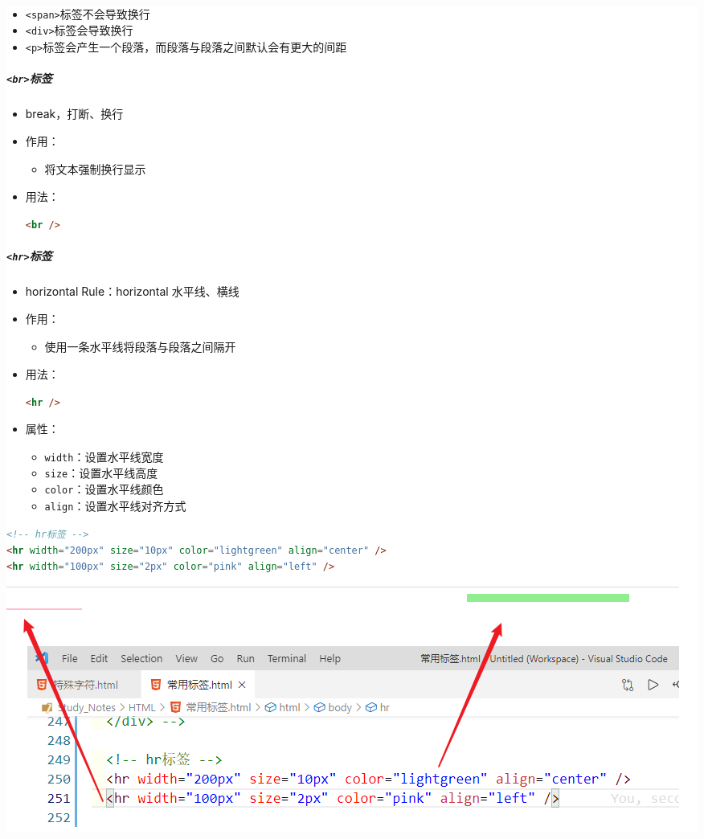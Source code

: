 * `<span>`标签不会导致换行
* `<div>`标签会导致换行
* `<p>`标签会产生一个段落，而段落与段落之间默认会有更大的间距

##### `<br>`标签

* break，打断、换行

* 作用：

  * 将文本强制换行显示

* 用法：

  ```html
  <br />
  ```

##### `<hr>`标签

* horizontal Rule：horizontal  水平线、横线

* 作用：

  * 使用一条水平线将段落与段落之间隔开

* 用法：

  ```html
  <hr />
  ```

* 属性：
  * `width`：设置水平线宽度
  * `size`：设置水平线高度
  * `color`：设置水平线颜色
  * `align`：设置水平线对齐方式

```html
<!-- hr标签 -->
<hr width="200px" size="10px" color="lightgreen" align="center" />
<hr width="100px" size="2px" color="pink" align="left" />
```

![hr标签](..\imgs\hr标签.png)
